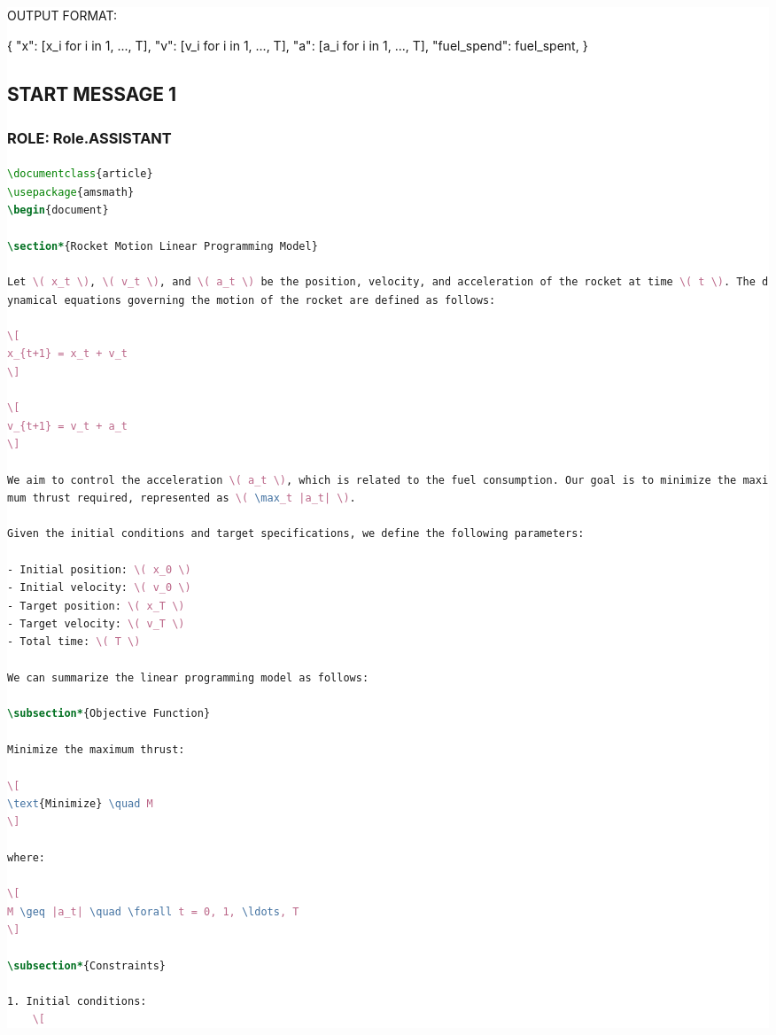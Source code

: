 OUTPUT FORMAT:

{
    "x": [x_i for i in 1, ..., T],
    "v": [v_i for i in 1, ..., T],
    "a": [a_i for i in 1, ..., T],
    "fuel_spend": fuel_spent,
}


</DESCRIPTION>


## START MESSAGE 1 
### ROLE: Role.ASSISTANT
```latex
\documentclass{article}
\usepackage{amsmath}
\begin{document}

\section*{Rocket Motion Linear Programming Model}

Let \( x_t \), \( v_t \), and \( a_t \) be the position, velocity, and acceleration of the rocket at time \( t \). The dynamical equations governing the motion of the rocket are defined as follows:

\[
x_{t+1} = x_t + v_t
\]

\[
v_{t+1} = v_t + a_t
\]

We aim to control the acceleration \( a_t \), which is related to the fuel consumption. Our goal is to minimize the maximum thrust required, represented as \( \max_t |a_t| \).

Given the initial conditions and target specifications, we define the following parameters:

- Initial position: \( x_0 \)
- Initial velocity: \( v_0 \)
- Target position: \( x_T \)
- Target velocity: \( v_T \)
- Total time: \( T \)

We can summarize the linear programming model as follows:

\subsection*{Objective Function}

Minimize the maximum thrust:

\[
\text{Minimize} \quad M
\]

where:

\[
M \geq |a_t| \quad \forall t = 0, 1, \ldots, T
\]

\subsection*{Constraints}

1. Initial conditions:
    \[
```